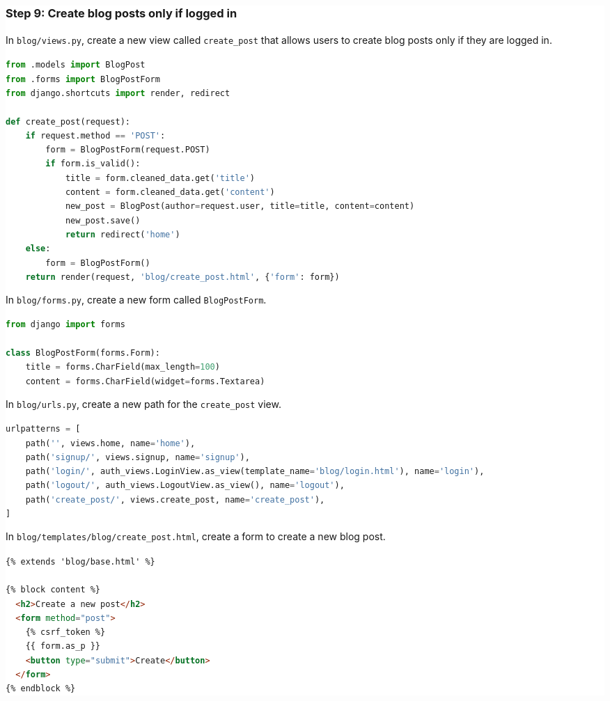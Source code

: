 
### **Step 9**: Create blog posts only if logged in

In `blog/views.py`, create a new view called `create_post` that allows users to create blog posts only if they are logged in.

```python
from .models import BlogPost
from .forms import BlogPostForm
from django.shortcuts import render, redirect

def create_post(request):
    if request.method == 'POST':
        form = BlogPostForm(request.POST)
        if form.is_valid():
            title = form.cleaned_data.get('title')
            content = form.cleaned_data.get('content')
            new_post = BlogPost(author=request.user, title=title, content=content)
            new_post.save()
            return redirect('home')
    else:
        form = BlogPostForm()
    return render(request, 'blog/create_post.html', {'form': form})
```

In `blog/forms.py`, create a new form called `BlogPostForm`.

```python
from django import forms

class BlogPostForm(forms.Form):
    title = forms.CharField(max_length=100)
    content = forms.CharField(widget=forms.Textarea)
```

In `blog/urls.py`, create a new path for the `create_post` view.

```python
urlpatterns = [
    path('', views.home, name='home'),
    path('signup/', views.signup, name='signup'),
    path('login/', auth_views.LoginView.as_view(template_name='blog/login.html'), name='login'),
    path('logout/', auth_views.LogoutView.as_view(), name='logout'),
    path('create_post/', views.create_post, name='create_post'),
]
```

In `blog/templates/blog/create_post.html`, create a form to create a new blog post.

```html
{% extends 'blog/base.html' %}

{% block content %}
  <h2>Create a new post</h2>
  <form method="post">
    {% csrf_token %}
    {{ form.as_p }}
    <button type="submit">Create</button>
  </form>
{% endblock %}
```
